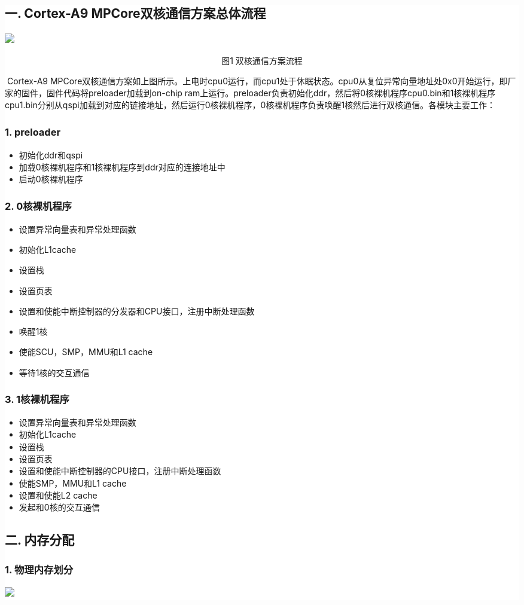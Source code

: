 ## 一. Cortex-A9 MPCore双核通信方案总体流程

![](E:\叶神文档\Markdown及其pdf\pictures\a9double.png)

<center>图1 双核通信方案流程</center>

​		Cortex-A9 MPCore双核通信方案如上图所示。上电时cpu0运行，而cpu1处于休眠状态。cpu0从复位异常向量地址处0x0开始运行，即厂家的固件，固件代码将preloader加载到on-chip ram上运行。preloader负责初始化ddr，然后将0核裸机程序cpu0.bin和1核裸机程序cpu1.bin分别从qspi加载到对应的链接地址，然后运行0核裸机程序，0核裸机程序负责唤醒1核然后进行双核通信。各模块主要工作：

### **1. preloader**

- 初始化ddr和qspi
- 加载0核裸机程序和1核裸机程序到ddr对应的连接地址中
- 启动0核裸机程序

  

### **2. 0核裸机程序**

- 设置异常向量表和异常处理函数

- 初始化L1cache

- 设置栈

- 设置页表

- 设置和使能中断控制器的分发器和CPU接口，注册中断处理函数

- 唤醒1核

- 使能SCU，SMP，MMU和L1 cache

- 等待1核的交互通信

  

### **3. 1核裸机程序**

- 设置异常向量表和异常处理函数
- 初始化L1cache
- 设置栈
- 设置页表
- 设置和使能中断控制器的CPU接口，注册中断处理函数
- 使能SMP，MMU和L1 cache
- 设置和使能L2 cache
- 发起和0核的交互通信



## 二. 内存分配

### **1. 物理内存划分**

![](E:\叶神文档\Markdown及其pdf\pictures\a9phy.png)
